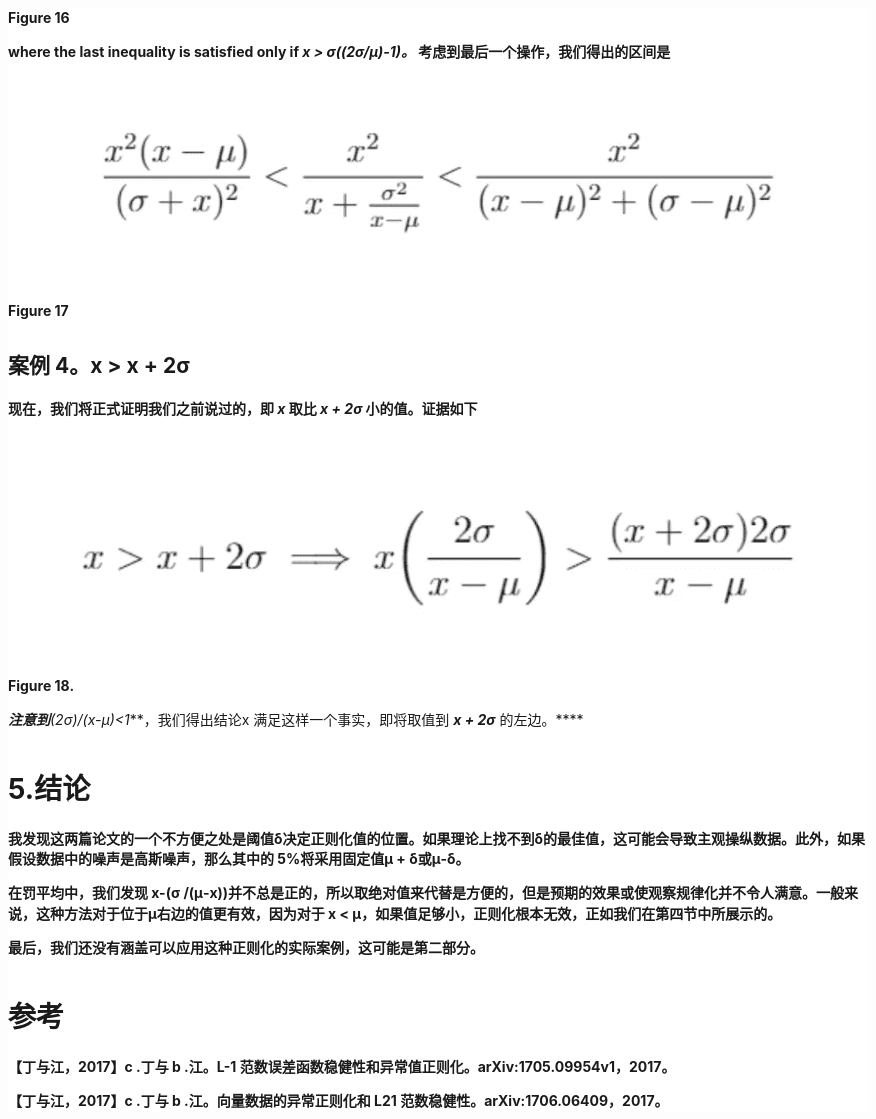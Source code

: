 ****Figure 16****

****where the last inequality is satisfied only if ***x > σ((2σ/μ)-1)。*** 考虑到最后一个操作，我们得出的区间是****

****![](img/acc898b288f11872d8a19749f3e0ba32.png)****

****Figure 17****

## ****案例 4。x > x + 2σ****

****现在，我们将正式证明我们之前说过的，即 ***x*** 取比 ***x + 2σ*** 小的值。证据如下****

****![](img/39e41292036768a55d3fdb30b20a4e93.png)****

****Figure 18.****

****注意到***(2σ)/(x-μ)<1***，我们得出结论x 满足这样一个事实，即将取值到 ***x + 2σ*** 的左边。****

# ****5.结论****

****我发现这两篇论文的一个不方便之处是阈值δ决定正则化值的位置。如果理论上找不到δ的最佳值，这可能会导致主观操纵数据。此外，如果假设数据中的噪声是高斯噪声，那么其中的 5%将采用固定值μ + δ或μ-δ。****

****在罚平均中，我们发现 x-(σ /(μ-x))并不总是正的，所以取绝对值来代替是方便的，但是预期的效果或使观察规律化并不令人满意。一般来说，这种方法对于位于μ右边的值更有效，因为对于 x < μ，如果值足够小，正则化根本无效，正如我们在第四节中所展示的。****

****最后，我们还没有涵盖可以应用这种正则化的实际案例，这可能是第二部分。****

# ****参考****

****【丁与江，2017】c .丁与 b .江。L-1 范数误差函数稳健性和异常值正则化。arXiv:1705.09954v1，2017。****

****【丁与江，2017】c .丁与 b .江。向量数据的异常正则化和 L21 范数稳健性。arXiv:1706.06409，2017。****